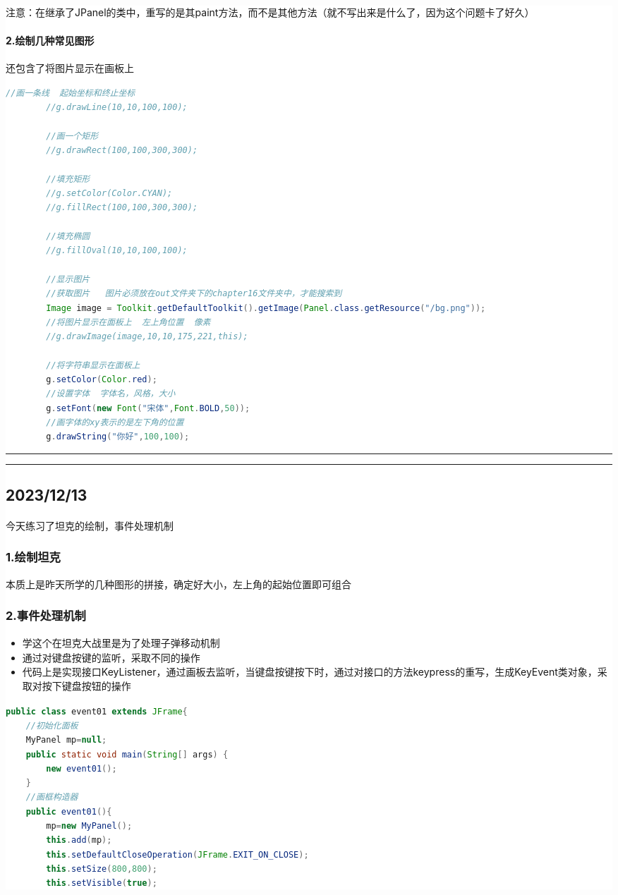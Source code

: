 注意：在继承了JPanel的类中，重写的是其paint方法，而不是其他方法（就不写出来是什么了，因为这个问题卡了好久）

#### 2.绘制几种常见图形

还包含了将图片显示在画板上

```java
//画一条线  起始坐标和终止坐标
        //g.drawLine(10,10,100,100);

        //画一个矩形
        //g.drawRect(100,100,300,300);

        //填充矩形
        //g.setColor(Color.CYAN);
        //g.fillRect(100,100,300,300);

        //填充椭圆
        //g.fillOval(10,10,100,100);

        //显示图片
        //获取图片   图片必须放在out文件夹下的chapter16文件夹中，才能搜索到
        Image image = Toolkit.getDefaultToolkit().getImage(Panel.class.getResource("/bg.png"));
        //将图片显示在面板上  左上角位置  像素
        //g.drawImage(image,10,10,175,221,this);

        //将字符串显示在面板上
        g.setColor(Color.red);
        //设置字体  字体名，风格，大小
        g.setFont(new Font("宋体",Font.BOLD,50));
        //画字体的xy表示的是左下角的位置
        g.drawString("你好",100,100);
```

***

****

## 2023/12/13

今天练习了坦克的绘制，事件处理机制

### 1.绘制坦克

本质上是昨天所学的几种图形的拼接，确定好大小，左上角的起始位置即可组合

### 2.事件处理机制

* 学这个在坦克大战里是为了处理子弹移动机制
* 通过对键盘按键的监听，采取不同的操作
* 代码上是实现接口KeyListener，通过画板去监听，当键盘按键按下时，通过对接口的方法keypress的重写，生成KeyEvent类对象，采取对按下键盘按钮的操作

```java
public class event01 extends JFrame{
    //初始化面板
    MyPanel mp=null;
    public static void main(String[] args) {
        new event01();
    }
    //画框构造器
    public event01(){
        mp=new MyPanel();
        this.add(mp);
        this.setDefaultCloseOperation(JFrame.EXIT_ON_CLOSE);
        this.setSize(800,800);
        this.setVisible(true);
```